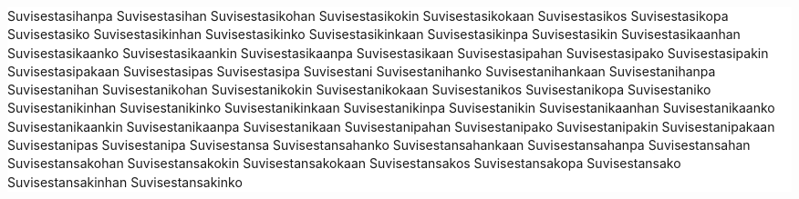 Suvisestasihanpa
Suvisestasihan
Suvisestasikohan
Suvisestasikokin
Suvisestasikokaan
Suvisestasikos
Suvisestasikopa
Suvisestasiko
Suvisestasikinhan
Suvisestasikinko
Suvisestasikinkaan
Suvisestasikinpa
Suvisestasikin
Suvisestasikaanhan
Suvisestasikaanko
Suvisestasikaankin
Suvisestasikaanpa
Suvisestasikaan
Suvisestasipahan
Suvisestasipako
Suvisestasipakin
Suvisestasipakaan
Suvisestasipas
Suvisestasipa
Suvisestani
Suvisestanihanko
Suvisestanihankaan
Suvisestanihanpa
Suvisestanihan
Suvisestanikohan
Suvisestanikokin
Suvisestanikokaan
Suvisestanikos
Suvisestanikopa
Suvisestaniko
Suvisestanikinhan
Suvisestanikinko
Suvisestanikinkaan
Suvisestanikinpa
Suvisestanikin
Suvisestanikaanhan
Suvisestanikaanko
Suvisestanikaankin
Suvisestanikaanpa
Suvisestanikaan
Suvisestanipahan
Suvisestanipako
Suvisestanipakin
Suvisestanipakaan
Suvisestanipas
Suvisestanipa
Suvisestansa
Suvisestansahanko
Suvisestansahankaan
Suvisestansahanpa
Suvisestansahan
Suvisestansakohan
Suvisestansakokin
Suvisestansakokaan
Suvisestansakos
Suvisestansakopa
Suvisestansako
Suvisestansakinhan
Suvisestansakinko